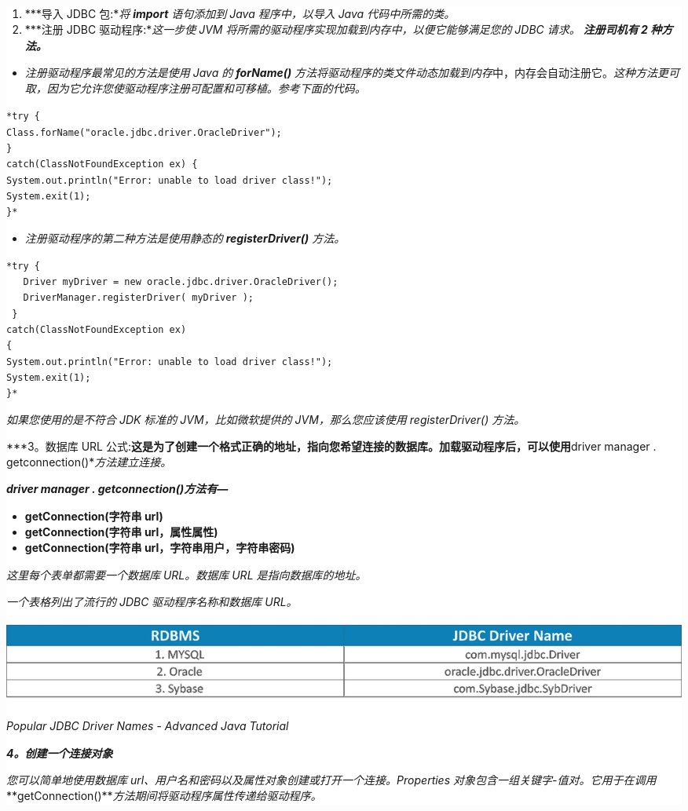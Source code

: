 1.  ***导入 JDBC 包:**将 **import** 语句添加到 Java 程序中，以导入 Java 代码中所需的类。*
2.  ***注册 JDBC 驱动程序:**这一步使 JVM 将所需的驱动程序实现加载到内存中，以便它能够满足您的 JDBC 请求。 ***注册司机有 2 种方法。****

*   *注册驱动程序最常见的方法是使用 Java 的 **forName()** 方法将驱动程序的类文件动态加载到内存*中，内存会自动注册它。*这种方法更可取，因为它允许您使驱动程序注册可配置和可移植。参考下面的代码。*

```
*try {
Class.forName("oracle.jdbc.driver.OracleDriver");
}
catch(ClassNotFoundException ex) {
System.out.println("Error: unable to load driver class!");
System.exit(1);
}*
```

*   *注册驱动程序的第二种方法是使用静态的 **registerDriver()** 方法。*

```
*try {
   Driver myDriver = new oracle.jdbc.driver.OracleDriver();
   DriverManager.registerDriver( myDriver );
 }
catch(ClassNotFoundException ex)
{ 
System.out.println("Error: unable to load driver class!");
System.exit(1);
}*
```

*如果您使用的是不符合 JDK 标准的 JVM，比如微软提供的 JVM，那么您应该使用 *registerDriver()* 方法。*

***3。数据库 URL 公式:**这是为了创建一个格式正确的地址，指向您希望连接的数据库。加载驱动程序后，可以使用**driver manager . getconnection()**方法建立连接。*

****driver manager . getconnection()方法有*—***

*   **getConnection(字符串 url)**
*   **getConnection(字符串 url，属性属性)**
*   **getConnection(字符串 url，字符串用户，字符串密码)**

*这里每个表单都需要一个数据库 URL。数据库 URL 是指向数据库的地址。*

*一个表格列出了流行的 JDBC 驱动程序名称和数据库 URL。*

*![](img/2b40f55cccd96d56173a73c8cd351526.png)*

*Popular JDBC Driver Names - Advanced Java Tutorial*

***4。创建一个连接对象***

*您可以简单地使用数据库 url、用户名和密码以及属性对象创建或打开一个连接。Properties 对象包含一组关键字-值对。它用于在调用***getConnection()***方法期间将驱动程序属性传递给驱动程序。*
